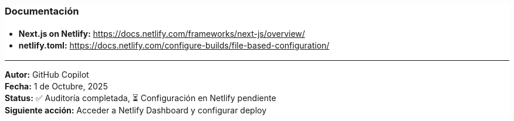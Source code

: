 ### Documentación
- **Next.js on Netlify:** https://docs.netlify.com/frameworks/next-js/overview/
- **netlify.toml:** https://docs.netlify.com/configure-builds/file-based-configuration/

---

**Autor:** GitHub Copilot  
**Fecha:** 1 de Octubre, 2025  
**Status:** ✅ Auditoría completada, ⏳ Configuración en Netlify pendiente  
**Siguiente acción:** Acceder a Netlify Dashboard y configurar deploy
